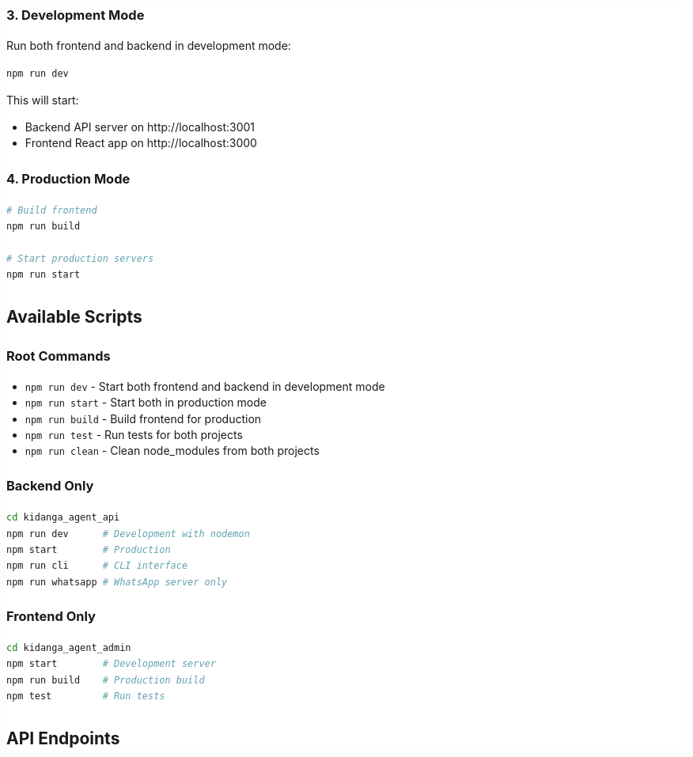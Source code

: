 ### 3. Development Mode

Run both frontend and backend in development mode:

```bash
npm run dev
```

This will start:
- Backend API server on http://localhost:3001
- Frontend React app on http://localhost:3000

### 4. Production Mode

```bash
# Build frontend
npm run build

# Start production servers
npm run start
```

## Available Scripts

### Root Commands

- `npm run dev` - Start both frontend and backend in development mode
- `npm run start` - Start both in production mode
- `npm run build` - Build frontend for production
- `npm run test` - Run tests for both projects
- `npm run clean` - Clean node_modules from both projects

### Backend Only

```bash
cd kidanga_agent_api
npm run dev      # Development with nodemon
npm start        # Production
npm run cli      # CLI interface
npm run whatsapp # WhatsApp server only
```

### Frontend Only

```bash
cd kidanga_agent_admin
npm start        # Development server
npm run build    # Production build
npm test         # Run tests
```

## API Endpoints
